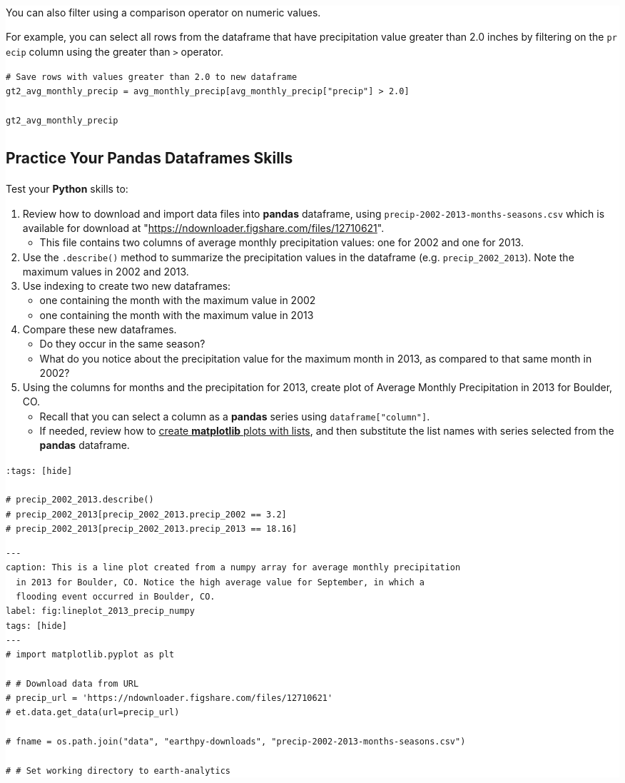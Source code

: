 You can also filter using a comparison operator on numeric values. 

For example, you can select all rows from the dataframe that have precipitation value greater than 2.0 inches by filtering on the `precip` column using the greater than `>` operator. 

```{code-cell} ipython3
# Save rows with values greater than 2.0 to new dataframe
gt2_avg_monthly_precip = avg_monthly_precip[avg_monthly_precip["precip"] > 2.0]

gt2_avg_monthly_precip
```

<div class="notice--warning" markdown="1">

## <i class="fa fa-pencil-square-o" aria-hidden="true"></i> Practice Your Pandas Dataframes Skills 

Test your **Python** skills to:

1. Review how to download and import data files into **pandas** dataframe, using `precip-2002-2013-months-seasons.csv` which is available for download at "https://ndownloader.figshare.com/files/12710621".
    * This file contains two columns of average monthly precipitation values: one for 2002 and one for 2013.
2. Use the `.describe()` method to summarize the precipitation values in the dataframe (e.g. `precip_2002_2013`). Note the maximum values in 2002 and 2013. 
2. Use indexing to create two new dataframes:
    * one containing the month with the maximum value in 2002
    * one containing the month with the maximum value in 2013
3. Compare these new dataframes. 
    * Do they occur in the same season?
    * What do you notice about the precipitation value for the maximum month in 2013, as compared to that same month in 2002? 
4. Using the columns for months and the precipitation for 2013, create plot of Average Monthly Precipitation in 2013 for Boulder, CO.  
    * Recall that you can select a column as a **pandas** series using `dataframe["column"]`. 
    * If needed, review how to <a href="{{ site.url }}/courses/scientists-guide-to-plotting-data-in-python/plot-with-matplotlib/customize-plot-colors-labels-matplotlib/">create **matplotlib** plots with lists</a>, and then substitute the list names with series selected from the **pandas** dataframe.    

</div>

```{code-cell} ipython3
:tags: [hide]

# precip_2002_2013.describe()
# precip_2002_2013[precip_2002_2013.precip_2002 == 3.2]
# precip_2002_2013[precip_2002_2013.precip_2013 == 18.16]
```

```{code-cell} ipython3
---
caption: This is a line plot created from a numpy array for average monthly precipitation
  in 2013 for Boulder, CO. Notice the high average value for September, in which a
  flooding event occurred in Boulder, CO.
label: fig:lineplot_2013_precip_numpy
tags: [hide]
---
# import matplotlib.pyplot as plt 

# # Download data from URL
# precip_url = 'https://ndownloader.figshare.com/files/12710621'
# et.data.get_data(url=precip_url)

# fname = os.path.join("data", "earthpy-downloads", "precip-2002-2013-months-seasons.csv")

# # Set working directory to earth-analytics
```